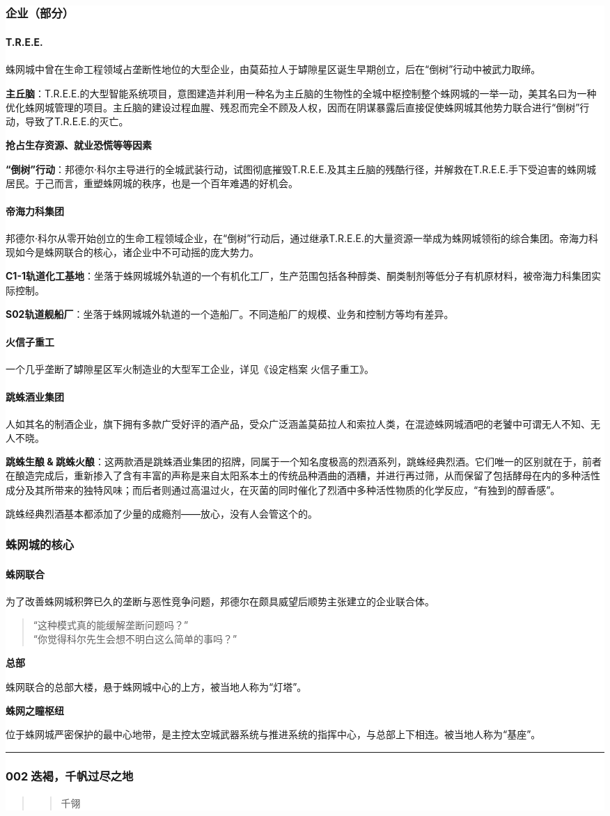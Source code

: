 
### 企业（部分）

#### T.R.E.E.

蛛网城中曾在生命工程领域占垄断性地位的大型企业，由莫茹拉人于罅隙星区诞生早期创立，后在“倒树”行动中被武力取缔。

**主丘脑**：T.R.E.E.的大型智能系统项目，意图建造并利用一种名为主丘脑的生物性的全城中枢控制整个蛛网城的一举一动，美其名曰为一种优化蛛网城管理的项目。主丘脑的建设过程血腥、残忍而完全不顾及人权，因而在阴谋暴露后直接促使蛛网城其他势力联合进行“倒树”行动，导致了T.R.E.E.的灭亡。

**抢占生存资源、就业恐慌等等因素**

**“倒树”行动**：邦德尔·科尔主导进行的全城武装行动，试图彻底摧毁T.R.E.E.及其主丘脑的残酷行径，并解救在T.R.E.E.手下受迫害的蛛网城居民。于己而言，重塑蛛网城的秩序，也是一个百年难遇的好机会。

#### 帝海力科集团

邦德尔·科尔从零开始创立的生命工程领域企业，在“倒树”行动后，通过继承T.R.E.E.的大量资源一举成为蛛网城领衔的综合集团。帝海力科现如今是蛛网联合的核心，诸企业中不可动摇的庞大势力。

**C1-1轨道化工基地**：坐落于蛛网城城外轨道的一个有机化工厂，生产范围包括各种醇类、酮类制剂等低分子有机原材料，被帝海力科集团实际控制。

**S02轨道舰船厂**：坐落于蛛网城城外轨道的一个造船厂。不同造船厂的规模、业务和控制方等均有差异。

#### 火信子重工

一个几乎垄断了罅隙星区军火制造业的大型军工企业，详见《设定档案 火信子重工》。

#### 跳蛛酒业集团

人如其名的制酒企业，旗下拥有多款广受好评的酒产品，受众广泛涵盖莫茹拉人和索拉人类，在混迹蛛网城酒吧的老饕中可谓无人不知、无人不晓。

**跳蛛生酿 & 跳蛛火酿**：这两款酒是跳蛛酒业集团的招牌，同属于一个知名度极高的烈酒系列，跳蛛经典烈酒。它们唯一的区别就在于，前者在酿造完成后，重新掺入了含有丰富的声称是来自太阳系本土的传统品种酒曲的酒糟，并进行再过筛，从而保留了包括酵母在内的多种活性成分及其所带来的独特风味；而后者则通过高温过火，在灭菌的同时催化了烈酒中多种活性物质的化学反应，“有独到的醇香感”。

跳蛛经典烈酒基本都添加了少量的成瘾剂——放心，没有人会管这个的。

### 蛛网城的核心

#### 蛛网联合

为了改善蛛网城积弊已久的垄断与恶性竞争问题，邦德尔在颇具威望后顺势主张建立的企业联合体。

> “这种模式真的能缓解垄断问题吗？”  
> “你觉得科尔先生会想不明白这么简单的事吗？”

**总部**

蛛网联合的总部大楼，悬于蛛网城中心的上方，被当地人称为“灯塔”。

**蛛网之瞳枢纽**

位于蛛网城严密保护的最中心地带，是主控太空城武器系统与推进系统的指挥中心，与总部上下相连。被当地人称为“基座”。

---

### 002 迭褐，千帆过尽之地

>>千翎
